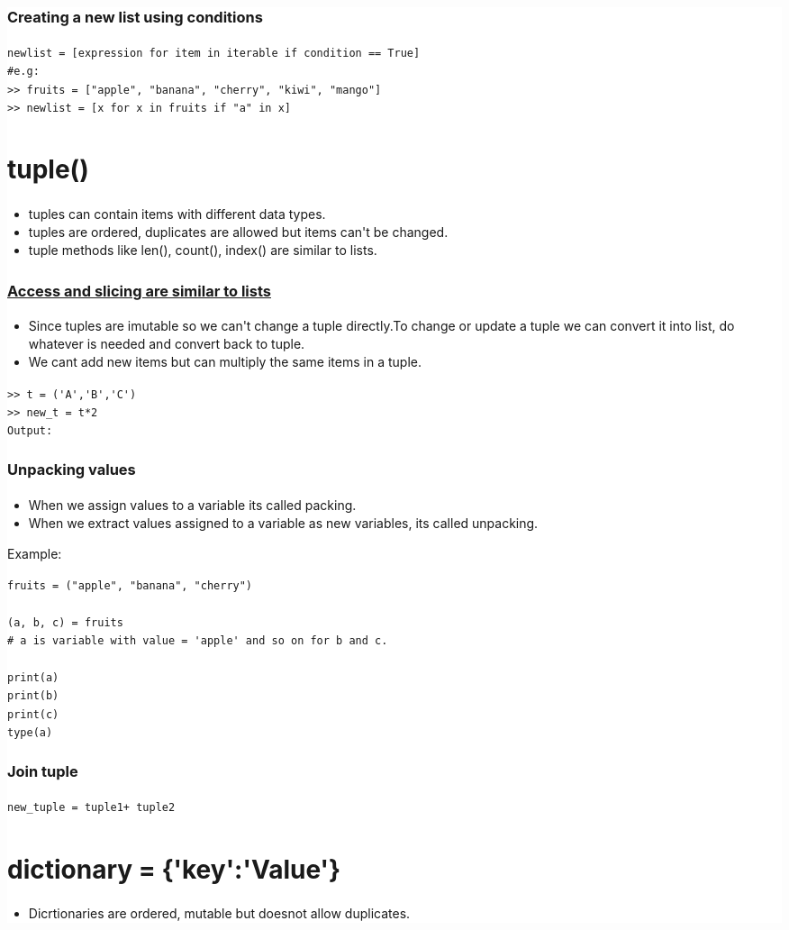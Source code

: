 ### Creating a new list using conditions
```
newlist = [expression for item in iterable if condition == True]
#e.g:
>> fruits = ["apple", "banana", "cherry", "kiwi", "mango"]
>> newlist = [x for x in fruits if "a" in x]
```


# tuple()
- tuples can contain items with different data types.
- tuples are ordered, duplicates are allowed but items can't be changed.
- tuple methods like len(), count(), index() are similar to lists.


### [Access and slicing are similar to lists](#to-sliceaccess-list-items)
- Since tuples are imutable so we can't change a tuple directly.To change or update a tuple we can convert it into list, do whatever is needed and convert back to tuple.
- We cant add new items but can multiply the same items in a tuple.
```
>> t = ('A','B','C')
>> new_t = t*2
Output: 
```

### Unpacking values
- When we assign values to a variable its called packing. 
- When we extract values assigned to a variable as new variables, its called unpacking.

Example:
```
fruits = ("apple", "banana", "cherry")

(a, b, c) = fruits
# a is variable with value = 'apple' and so on for b and c.

print(a)
print(b)
print(c)
type(a)
```

### Join tuple
```
new_tuple = tuple1+ tuple2
```

# dictionary = {'key':'Value'}
- Dicrtionaries are ordered, mutable but doesnot allow duplicates.
